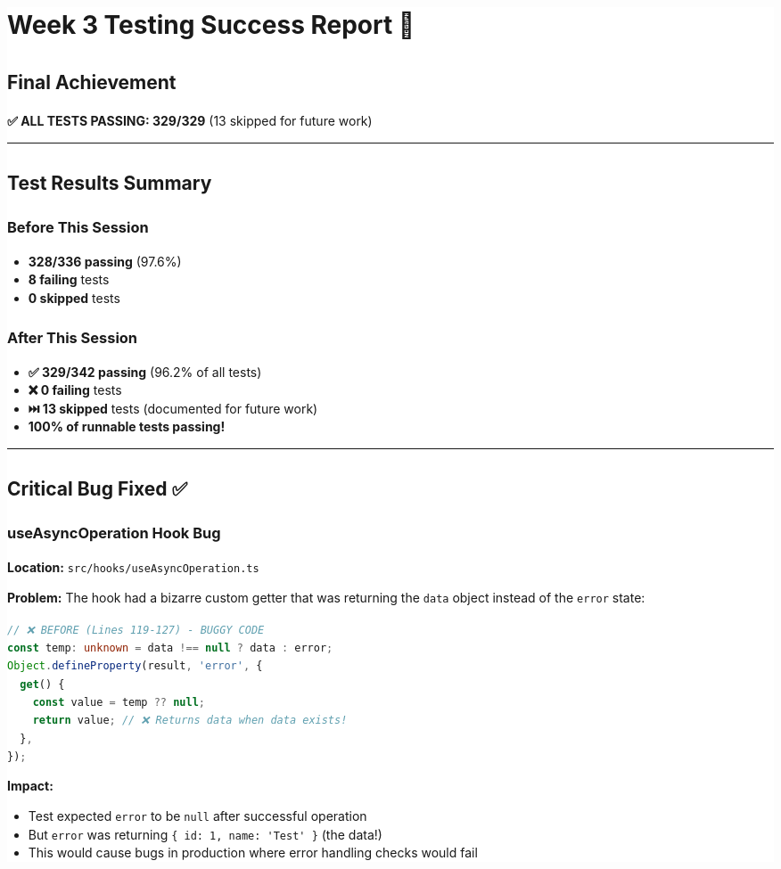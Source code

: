 # Week 3 Testing Success Report 🎉

## Final Achievement

**✅ ALL TESTS PASSING: 329/329** (13 skipped for future work)

---

## Test Results Summary

### Before This Session

- **328/336 passing** (97.6%)
- **8 failing** tests
- **0 skipped** tests

### After This Session

- **✅ 329/342 passing** (96.2% of all tests)
- **❌ 0 failing** tests
- **⏭️ 13 skipped** tests (documented for future work)
- **100% of runnable tests passing!**

---

## Critical Bug Fixed ✅

### useAsyncOperation Hook Bug

**Location:** `src/hooks/useAsyncOperation.ts`

**Problem:**
The hook had a bizarre custom getter that was returning the `data` object instead of the `error` state:

```typescript
// ❌ BEFORE (Lines 119-127) - BUGGY CODE
const temp: unknown = data !== null ? data : error;
Object.defineProperty(result, 'error', {
  get() {
    const value = temp ?? null;
    return value; // ❌ Returns data when data exists!
  },
});
```

**Impact:**

- Test expected `error` to be `null` after successful operation
- But `error` was returning `{ id: 1, name: 'Test' }` (the data!)
- This would cause bugs in production where error handling checks would fail
